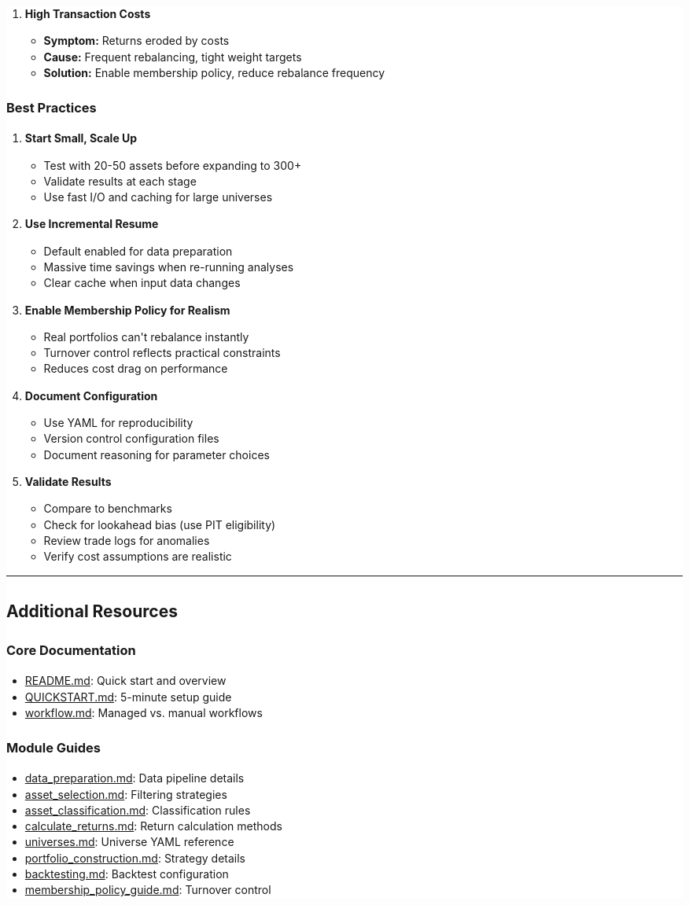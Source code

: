 1. **High Transaction Costs**

   - **Symptom:** Returns eroded by costs
   - **Cause:** Frequent rebalancing, tight weight targets
   - **Solution:** Enable membership policy, reduce rebalance frequency

### Best Practices

1. **Start Small, Scale Up**

   - Test with 20-50 assets before expanding to 300+
   - Validate results at each stage
   - Use fast I/O and caching for large universes

1. **Use Incremental Resume**

   - Default enabled for data preparation
   - Massive time savings when re-running analyses
   - Clear cache when input data changes

1. **Enable Membership Policy for Realism**

   - Real portfolios can't rebalance instantly
   - Turnover control reflects practical constraints
   - Reduces cost drag on performance

1. **Document Configuration**

   - Use YAML for reproducibility
   - Version control configuration files
   - Document reasoning for parameter choices

1. **Validate Results**

   - Compare to benchmarks
   - Check for lookahead bias (use PIT eligibility)
   - Review trade logs for anomalies
   - Verify cost assumptions are realistic

______________________________________________________________________

## Additional Resources

### Core Documentation

- [README.md](../README.md): Quick start and overview
- [QUICKSTART.md](../QUICKSTART.md): 5-minute setup guide
- [workflow.md](workflow.md): Managed vs. manual workflows

### Module Guides

- [data_preparation.md](data_preparation.md): Data pipeline details
- [asset_selection.md](asset_selection.md): Filtering strategies
- [asset_classification.md](asset_classification.md): Classification rules
- [calculate_returns.md](calculate_returns.md): Return calculation methods
- [universes.md](universes.md): Universe YAML reference
- [portfolio_construction.md](portfolio_construction.md): Strategy details
- [backtesting.md](backtesting.md): Backtest configuration
- [membership_policy_guide.md](membership_policy_guide.md): Turnover control
